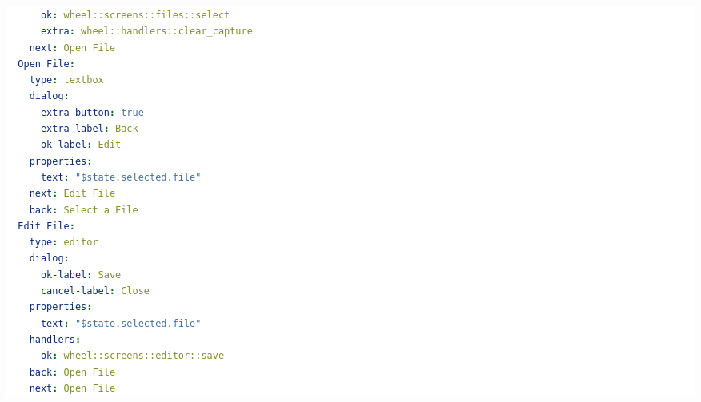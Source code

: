 ``` yaml
      ok: wheel::screens::files::select
      extra: wheel::handlers::clear_capture
    next: Open File
  Open File:
    type: textbox
    dialog:
      extra-button: true
      extra-label: Back
      ok-label: Edit
    properties:
      text: "$state.selected.file"
    next: Edit File
    back: Select a File
  Edit File:
    type: editor
    dialog:
      ok-label: Save
      cancel-label: Close
    properties:
      text: "$state.selected.file"
    handlers:
      ok: wheel::screens::editor::save
    back: Open File
    next: Open File
```